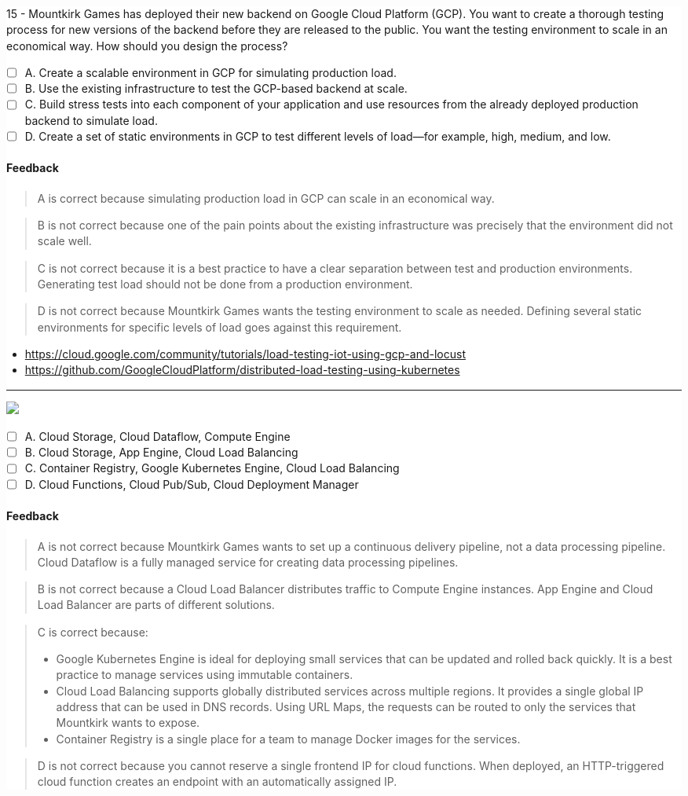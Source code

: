 
15 - Mountkirk Games has deployed their new backend on Google Cloud Platform (GCP). You want to create a thorough testing process for new versions of the backend before they are released to the public. You want the testing environment to scale in an economical way. How should you design the process?

- [ ] A. Create a scalable environment in GCP for simulating production load.
- [ ] B. Use the existing infrastructure to test the GCP-based backend at scale.
- [ ] C. Build stress tests into each component of your application and use resources from the already deployed production backend to simulate load.
- [ ] D. Create a set of static environments in GCP to test different levels of load—for example, high, medium, and low.

#### Feedback

> A is correct because simulating production load in GCP can scale in an economical way.

> B is not correct because one of the pain points about the existing infrastructure was precisely that the environment did not scale well.

> C is not correct because it is a best practice to have a clear separation between test and production environments. Generating test load should not be done from a production environment.

> D is not correct because Mountkirk Games wants the testing environment to scale as needed. Defining several static environments for specific levels of load goes against this requirement.

- https://cloud.google.com/community/tutorials/load-testing-iot-using-gcp-and-locust
- https://github.com/GoogleCloudPlatform/distributed-load-testing-using-kubernetes

---

![](https://lh6.googleusercontent.com/Uu5noDQje_I5TjEBqrfCXflAm2zv4uGldV2NIACoSkkF5JMYaBSKKV8Jg90Co2Xqa6tHQ586gQ=w740)

- [ ] A. Cloud Storage, Cloud Dataflow, Compute Engine
- [ ] B. Cloud Storage, App Engine, Cloud Load Balancing
- [ ] C. Container Registry, Google Kubernetes Engine, Cloud Load Balancing
- [ ] D. Cloud Functions, Cloud Pub/Sub, Cloud Deployment Manager

#### Feedback

> A is not correct because Mountkirk Games wants to set up a continuous delivery pipeline, not a data processing pipeline. Cloud Dataflow is a fully managed service for creating data processing pipelines.

> B is not correct because a Cloud Load Balancer distributes traffic to Compute Engine instances. App Engine and Cloud Load Balancer are parts of different solutions.

> C is correct because:
>
> - Google Kubernetes Engine is ideal for deploying small services that can be updated and rolled back quickly. It is a best practice to manage services using immutable containers.
> - Cloud Load Balancing supports globally distributed services across multiple regions. It provides a single global IP address that can be used in DNS records. Using URL Maps, the requests can be routed to only the services that Mountkirk wants to expose.
> - Container Registry is a single place for a team to manage Docker images for the services.

> D is not correct because you cannot reserve a single frontend IP for cloud functions. When deployed, an HTTP-triggered cloud function creates an endpoint with an automatically assigned IP.
